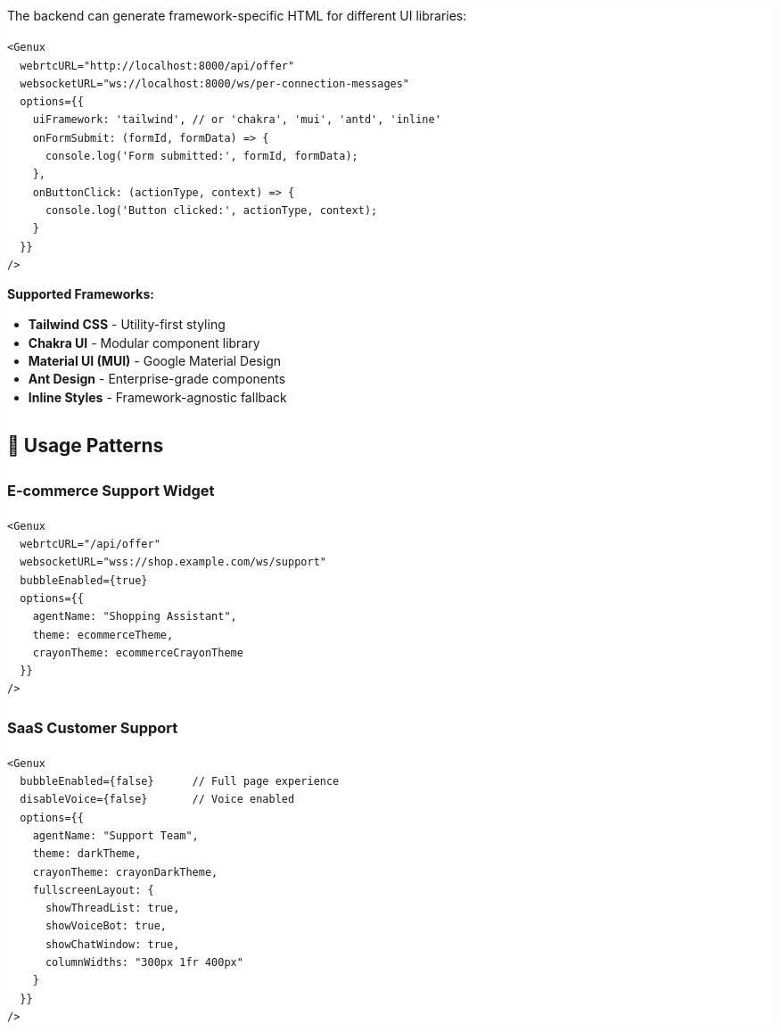 The backend can generate framework-specific HTML for different UI libraries:

```tsx
<Genux
  webrtcURL="http://localhost:8000/api/offer"
  websocketURL="ws://localhost:8000/ws/per-connection-messages"
  options={{
    uiFramework: 'tailwind', // or 'chakra', 'mui', 'antd', 'inline'
    onFormSubmit: (formId, formData) => {
      console.log('Form submitted:', formId, formData);
    },
    onButtonClick: (actionType, context) => {
      console.log('Button clicked:', actionType, context);
    }
  }}
/>
```

**Supported Frameworks:**
- **Tailwind CSS** - Utility-first styling
- **Chakra UI** - Modular component library
- **Material UI (MUI)** - Google Material Design
- **Ant Design** - Enterprise-grade components
- **Inline Styles** - Framework-agnostic fallback

## 🔧 **Usage Patterns**

### **E-commerce Support Widget**
```tsx
<Genux
  webrtcURL="/api/offer"
  websocketURL="wss://shop.example.com/ws/support"
  bubbleEnabled={true}
  options={{
    agentName: "Shopping Assistant",
    theme: ecommerceTheme,
    crayonTheme: ecommerceCrayonTheme
  }}
/>
```

### **SaaS Customer Support**
```tsx
<Genux
  bubbleEnabled={false}      // Full page experience
  disableVoice={false}       // Voice enabled
  options={{
    agentName: "Support Team",
    theme: darkTheme,
    crayonTheme: crayonDarkTheme,
    fullscreenLayout: {
      showThreadList: true,
      showVoiceBot: true,
      showChatWindow: true,
      columnWidths: "300px 1fr 400px"
    }
  }}
/>
```
